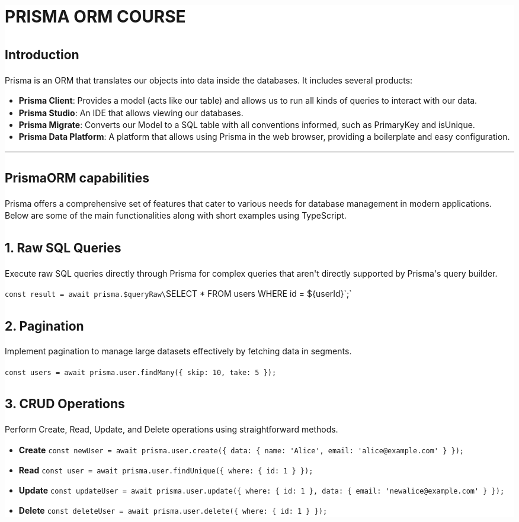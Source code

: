 # PRISMA ORM COURSE

## Introduction

Prisma is an ORM that translates our objects into data inside the databases. It includes several products:

- **Prisma Client**: Provides a model (acts like our table) and allows us to run all kinds of queries to interact with our data.
- **Prisma Studio**: An IDE that allows viewing our databases.
- **Prisma Migrate**: Converts our Model to a SQL table with all conventions informed, such as PrimaryKey and isUnique.
- **Prisma Data Platform**: A platform that allows using Prisma in the web browser, providing a boilerplate and easy configuration.

---

## PrismaORM capabilities

Prisma offers a comprehensive set of features that cater to various needs for database management in modern applications. Below are some of the main functionalities along with short examples using TypeScript.

## 1. Raw SQL Queries
Execute raw SQL queries directly through Prisma for complex queries that aren't directly supported by Prisma's query builder.

`const result = await prisma.$queryRaw\`SELECT * FROM users WHERE id = ${userId}\`;`

## 2. Pagination
Implement pagination to manage large datasets effectively by fetching data in segments.

`const users = await prisma.user.findMany({ skip: 10, take: 5 });`

## 3. CRUD Operations
Perform Create, Read, Update, and Delete operations using straightforward methods.

- **Create**
  `const newUser = await prisma.user.create({ data: { name: 'Alice', email: 'alice@example.com' } });`

- **Read**
  `const user = await prisma.user.findUnique({ where: { id: 1 } });`

- **Update**
  `const updateUser = await prisma.user.update({ where: { id: 1 }, data: { email: 'newalice@example.com' } });`

- **Delete**
  `const deleteUser = await prisma.user.delete({ where: { id: 1 } });`
